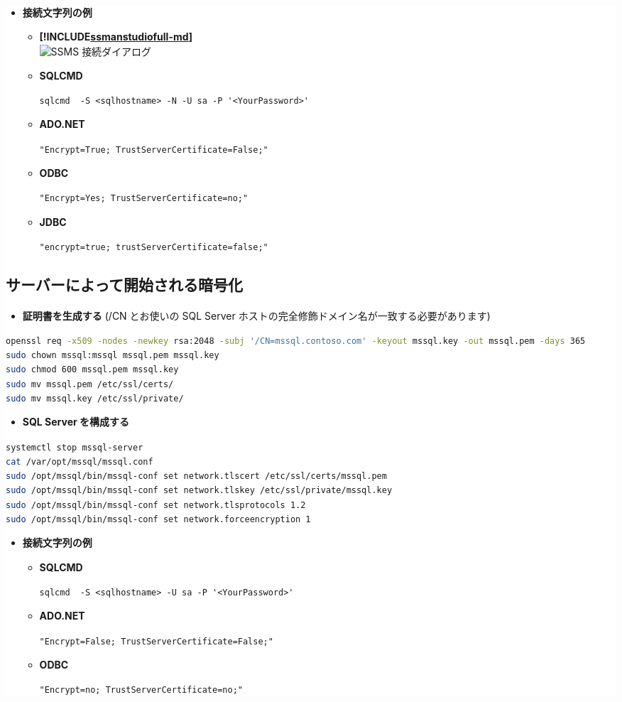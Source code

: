 -   **接続文字列の例** 

    - **[!INCLUDE[ssmanstudiofull-md](../includes/ssmanstudiofull-md.md)]**   
  ![SSMS 接続ダイアログ](media/sql-server-linux-encrypted-connections/ssms-encrypt-connection.png "SSMS 接続ダイアログ")  
  
    - **SQLCMD** 

        `sqlcmd  -S <sqlhostname> -N -U sa -P '<YourPassword>'`

    - **ADO.NET** 

        `"Encrypt=True; TrustServerCertificate=False;"`

    - **ODBC** 

        `"Encrypt=Yes; TrustServerCertificate=no;"`

    - **JDBC** 

        `"encrypt=true; trustServerCertificate=false;"`

## <a name="server-initiated-encryption"></a>サーバーによって開始される暗号化 

- **証明書を生成する** (/CN とお使いの SQL Server ホストの完全修飾ドメイン名が一致する必要があります)

```bash
openssl req -x509 -nodes -newkey rsa:2048 -subj '/CN=mssql.contoso.com' -keyout mssql.key -out mssql.pem -days 365 
sudo chown mssql:mssql mssql.pem mssql.key 
sudo chmod 600 mssql.pem mssql.key   
sudo mv mssql.pem /etc/ssl/certs/ 
sudo mv mssql.key /etc/ssl/private/ 
```

- **SQL Server を構成する**

```bash
systemctl stop mssql-server 
cat /var/opt/mssql/mssql.conf 
sudo /opt/mssql/bin/mssql-conf set network.tlscert /etc/ssl/certs/mssql.pem 
sudo /opt/mssql/bin/mssql-conf set network.tlskey /etc/ssl/private/mssql.key 
sudo /opt/mssql/bin/mssql-conf set network.tlsprotocols 1.2 
sudo /opt/mssql/bin/mssql-conf set network.forceencryption 1 
```

-   **接続文字列の例** 

    - **SQLCMD**

        `sqlcmd  -S <sqlhostname> -U sa -P '<YourPassword>'`

    - **ADO.NET** 

        `"Encrypt=False; TrustServerCertificate=False;"`

    - **ODBC** 

        `"Encrypt=no; TrustServerCertificate=no;"`

